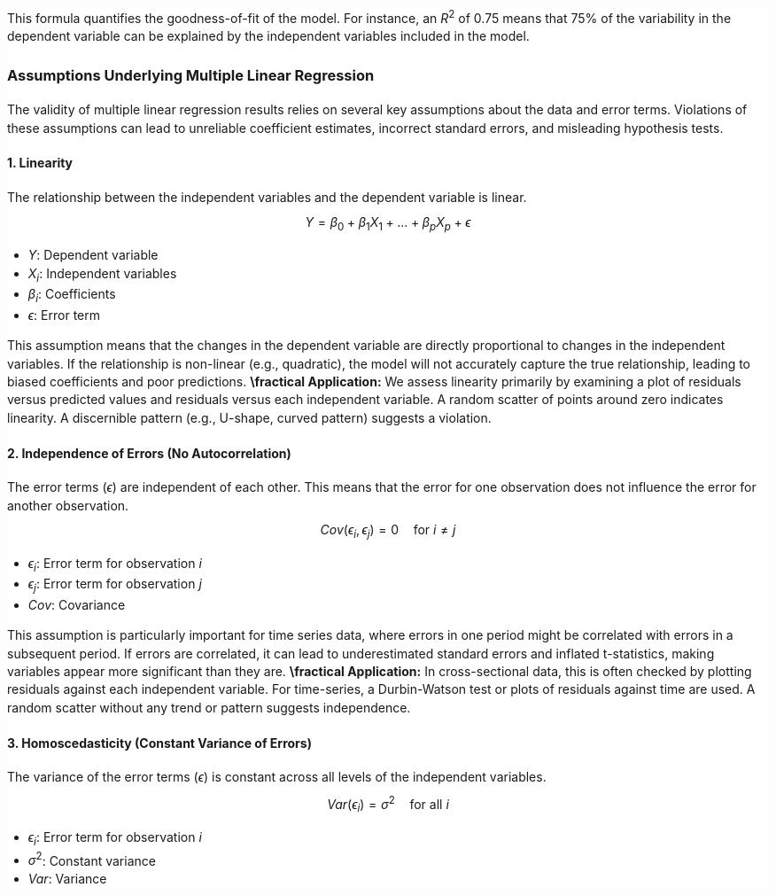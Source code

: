This formula quantifies the goodness-of-fit of the model. For instance, an $R^2$ of 0.75 means that 75% of the variability in the dependent variable can be explained by the independent variables included in the model.

### Assumptions Underlying Multiple Linear Regression

The validity of multiple linear regression results relies on several key assumptions about the data and error terms. Violations of these assumptions can lead to unreliable coefficient estimates, incorrect standard errors, and misleading hypothesis tests.

#### 1. Linearity
The relationship between the independent variables and the dependent variable is linear.
$$
Y = \beta_0 + \beta_1 X_1 + \dots + \beta_p X_p + \epsilon
$$
- $Y$: Dependent variable
- $X_i$: Independent variables
- $\beta_i$: Coefficients
- $\epsilon$: Error term

This assumption means that the changes in the dependent variable are directly proportional to changes in the independent variables. If the relationship is non-linear (e.g., quadratic), the model will not accurately capture the true relationship, leading to biased coefficients and poor predictions.
**\fractical Application:** We assess linearity primarily by examining a plot of residuals versus predicted values and residuals versus each independent variable. A random scatter of points around zero indicates linearity. A discernible pattern (e.g., U-shape, curved pattern) suggests a violation.

#### 2. Independence of Errors (No Autocorrelation)
The error terms ($\epsilon$) are independent of each other. This means that the error for one observation does not influence the error for another observation.
$$
Cov(\epsilon_i, \epsilon_j) = 0 \quad \text{for } i \neq j
$$
- $\epsilon_i$: Error term for observation $i$
- $\epsilon_j$: Error term for observation $j$
- $Cov$: Covariance

This assumption is particularly important for time series data, where errors in one period might be correlated with errors in a subsequent period. If errors are correlated, it can lead to underestimated standard errors and inflated t-statistics, making variables appear more significant than they are.
**\fractical Application:** In cross-sectional data, this is often checked by plotting residuals against each independent variable. For time-series, a Durbin-Watson test or plots of residuals against time are used. A random scatter without any trend or pattern suggests independence.

#### 3. Homoscedasticity (Constant Variance of Errors)
The variance of the error terms ($\epsilon$) is constant across all levels of the independent variables.
$$
Var(\epsilon_i) = \sigma^2 \quad \text{for all } i
$$
- $\epsilon_i$: Error term for observation $i$
- $\sigma^2$: Constant variance
- $Var$: Variance

